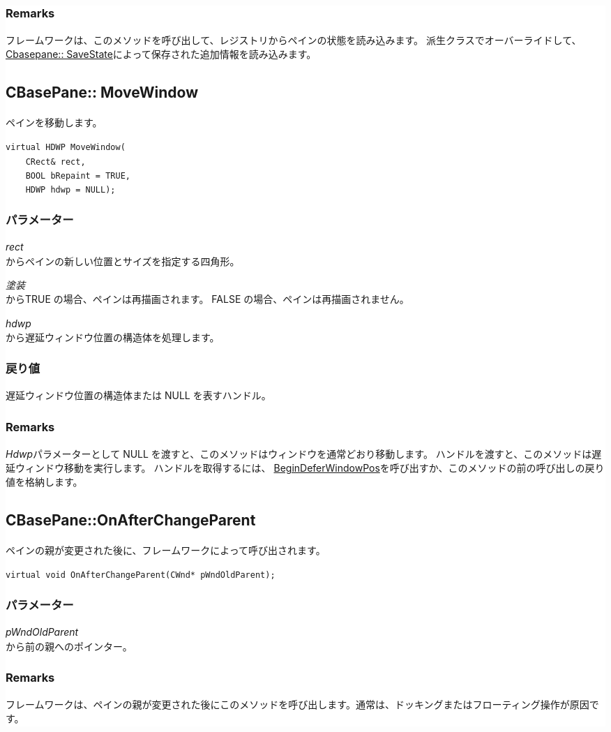 ### <a name="remarks"></a>Remarks

フレームワークは、このメソッドを呼び出して、レジストリからペインの状態を読み込みます。 派生クラスでオーバーライドして、 [Cbasepane:: SaveState](#savestate)によって保存された追加情報を読み込みます。

##  <a name="movewindow"></a>CBasePane:: MoveWindow

ペインを移動します。

```
virtual HDWP MoveWindow(
    CRect& rect,
    BOOL bRepaint = TRUE,
    HDWP hdwp = NULL);
```

### <a name="parameters"></a>パラメーター

*rect*<br/>
からペインの新しい位置とサイズを指定する四角形。

*塗装*<br/>
からTRUE の場合、ペインは再描画されます。 FALSE の場合、ペインは再描画されません。

*hdwp*<br/>
から遅延ウィンドウ位置の構造体を処理します。

### <a name="return-value"></a>戻り値

遅延ウィンドウ位置の構造体または NULL を表すハンドル。

### <a name="remarks"></a>Remarks

*Hdwp*パラメーターとして NULL を渡すと、このメソッドはウィンドウを通常どおり移動します。 ハンドルを渡すと、このメソッドは遅延ウィンドウ移動を実行します。 ハンドルを取得するには、 [BeginDeferWindowPos](/windows/win32/api/winuser/nf-winuser-begindeferwindowpos)を呼び出すか、このメソッドの前の呼び出しの戻り値を格納します。

##  <a name="onafterchangeparent"></a>  CBasePane::OnAfterChangeParent

ペインの親が変更された後に、フレームワークによって呼び出されます。

```
virtual void OnAfterChangeParent(CWnd* pWndOldParent);
```

### <a name="parameters"></a>パラメーター

*pWndOldParent*<br/>
から前の親へのポインター。

### <a name="remarks"></a>Remarks

フレームワークは、ペインの親が変更された後にこのメソッドを呼び出します。通常は、ドッキングまたはフローティング操作が原因です。
